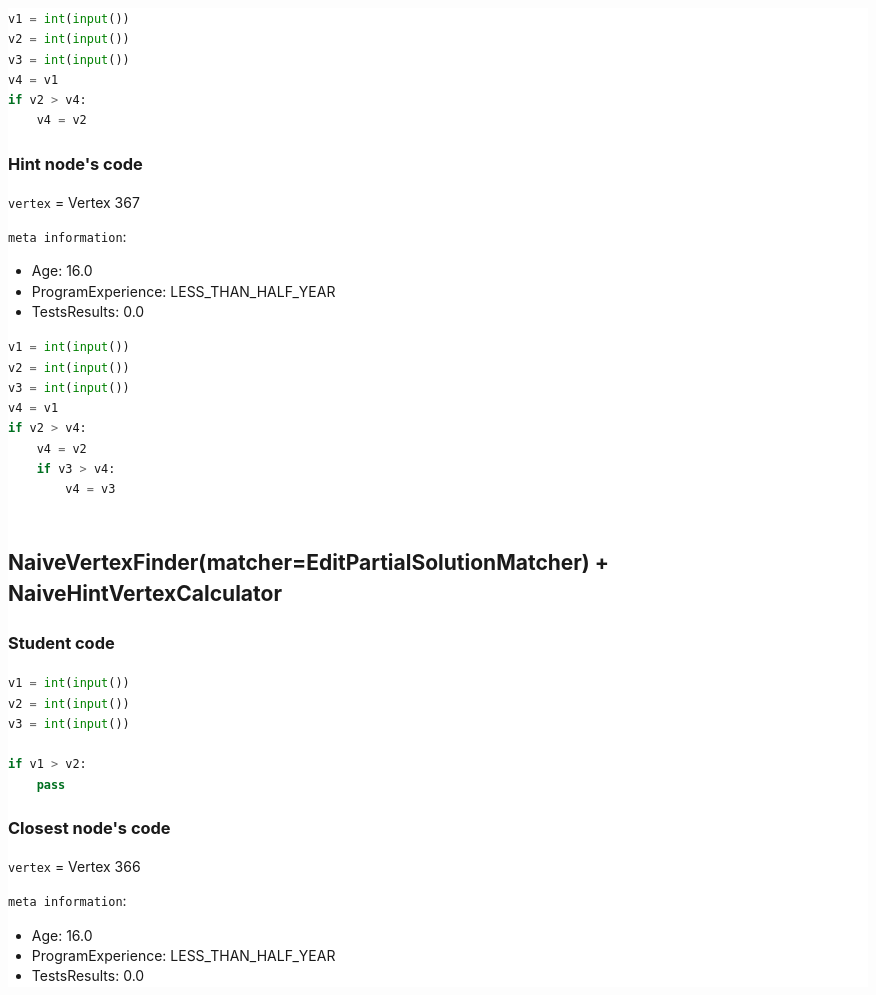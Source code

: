 
```python
v1 = int(input())
v2 = int(input())
v3 = int(input())
v4 = v1
if v2 > v4:
    v4 = v2

```

### Hint node's code 
`vertex` = Vertex 367

`meta information`:
* Age: 16.0
* ProgramExperience: LESS_THAN_HALF_YEAR
* TestsResults: 0.0


```python
v1 = int(input())
v2 = int(input())
v3 = int(input())
v4 = v1
if v2 > v4:
    v4 = v2
    if v3 > v4:
        v4 = v3
    

```
## NaiveVertexFinder(matcher=EditPartialSolutionMatcher) + NaiveHintVertexCalculator

### Student code
```python
v1 = int(input())
v2 = int(input())
v3 = int(input())

if v1 > v2:
    pass
```

### Closest node's code
`vertex` = Vertex 366

`meta information`:
* Age: 16.0
* ProgramExperience: LESS_THAN_HALF_YEAR
* TestsResults: 0.0
